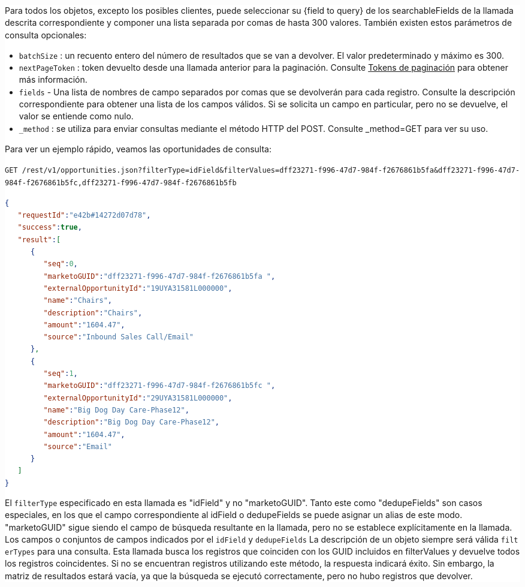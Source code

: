Para todos los objetos, excepto los posibles clientes, puede seleccionar su {field to query} de los searchableFields de la llamada descrita correspondiente y componer una lista separada por comas de hasta 300 valores. También existen estos parámetros de consulta opcionales:

- `batchSize` : un recuento entero del número de resultados que se van a devolver. El valor predeterminado y máximo es 300.
- `nextPageToken` : token devuelto desde una llamada anterior para la paginación. Consulte [Tokens de paginación](paging-tokens.md) para obtener más información.
- `fields` - Una lista de nombres de campo separados por comas que se devolverán para cada registro. Consulte la descripción correspondiente para obtener una lista de los campos válidos. Si se solicita un campo en particular, pero no se devuelve, el valor se entiende como nulo.
- `_method` : se utiliza para enviar consultas mediante el método HTTP del POST. Consulte _method=GET para ver su uso.

Para ver un ejemplo rápido, veamos las oportunidades de consulta:

```
GET /rest/v1/opportunities.json?filterType=idField&filterValues=dff23271-f996-47d7-984f-f2676861b5fa&dff23271-f996-47d7-984f-f2676861b5fc,dff23271-f996-47d7-984f-f2676861b5fb
```

```json
{  
   "requestId":"e42b#14272d07d78",
   "success":true,
   "result":[  
      {  
         "seq":0,
         "marketoGUID":"dff23271-f996-47d7-984f-f2676861b5fa ",
         "externalOpportunityId":"19UYA31581L000000",
         "name":"Chairs",
         "description":"Chairs",
         "amount":"1604.47",
         "source":"Inbound Sales Call/Email"
      },
      {  
         "seq":1,
         "marketoGUID":"dff23271-f996-47d7-984f-f2676861b5fc ",
         "externalOpportunityId":"29UYA31581L000000",
         "name":"Big Dog Day Care-Phase12",
         "description":"Big Dog Day Care-Phase12",
         "amount":"1604.47",
         "source":"Email"
      }
   ]
}
```

El `filterType` especificado en esta llamada es &quot;idField&quot; y no &quot;marketoGUID&quot;. Tanto este como &quot;dedupeFields&quot; son casos especiales, en los que el campo correspondiente al idField o dedupeFields se puede asignar un alias de este modo. &quot;marketoGUID&quot; sigue siendo el campo de búsqueda resultante en la llamada, pero no se establece explícitamente en la llamada. Los campos o conjuntos de campos indicados por el `idField` y `dedupeFields` La descripción de un objeto siempre será válida `filterTypes` para una consulta. Esta llamada busca los registros que coinciden con los GUID incluidos en filterValues y devuelve todos los registros coincidentes. Si no se encuentran registros utilizando este método, la respuesta indicará éxito. Sin embargo, la matriz de resultados estará vacía, ya que la búsqueda se ejecutó correctamente, pero no hubo registros que devolver.
